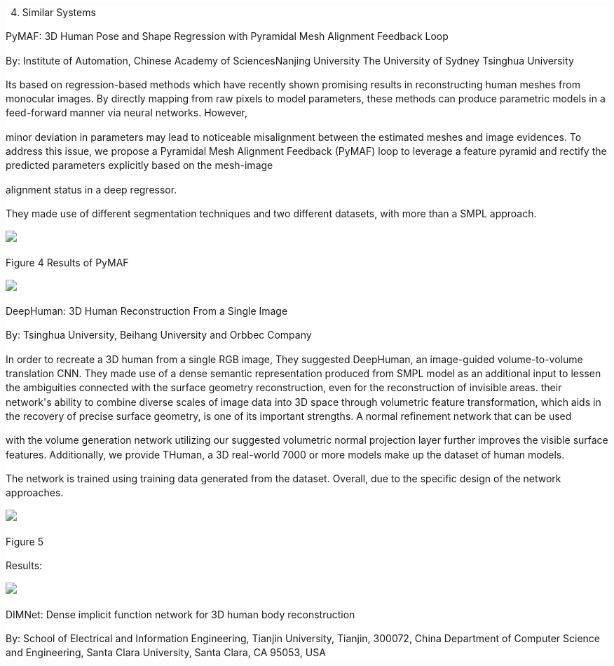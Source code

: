 4. Similar Systems  

PyMAF: 3D Human Pose and Shape Regression with Pyramidal Mesh Alignment Feedback Loop

By: Institute of Automation, Chinese Academy of SciencesNanjing University The University of Sydney Tsinghua University

Its based on regression-based methods which have recently shown promising results in reconstructing human meshes from monocular images. By directly mapping from raw pixels to model parameters, these methods can produce parametric models in a feed-forward manner via neural networks. However, 

minor deviation in parameters may lead to noticeable misalignment between the estimated meshes and image evidences. To address this issue, we propose a Pyramidal Mesh Alignment Feedback (PyMAF) loop to leverage a feature pyramid and rectify the predicted parameters explicitly based on the mesh-image 

alignment status in a deep regressor. 

They made use of different segmentation techniques and two different datasets, with more than a SMPL approach.  

![](Aspose.Words.fbe64ae8-9121-4442-b00f-e429c92fb8cd.008.jpeg)

Figure 4                                                                                                      Results of PyMAF 

![](Aspose.Words.fbe64ae8-9121-4442-b00f-e429c92fb8cd.009.jpeg)

DeepHuman: 3D Human Reconstruction From a Single Image 

By: Tsinghua University, Beihang University and Orbbec Company 

In order to recreate a 3D human from a single RGB image, They suggested DeepHuman, an image-guided volume-to-volume translation CNN. They made use of a dense semantic representation produced from SMPL model as an additional input to lessen the ambiguities connected with the surface geometry reconstruction, even for the reconstruction of invisible areas. their network's ability to combine diverse scales of image data into 3D space through volumetric feature transformation, which aids in the recovery of precise surface geometry, is one of its important strengths. A normal refinement network that can be used 

with the volume generation network utilizing our suggested volumetric normal projection layer further improves the visible surface features. Additionally, we provide THuman, a 3D real-world 7000 or more models make up the dataset of human models. 

The network is trained using training data generated from the dataset. Overall, due to the specific design of the network approaches. 

![](Aspose.Words.fbe64ae8-9121-4442-b00f-e429c92fb8cd.010.jpeg)

Figure 5 

Results:

![](Aspose.Words.fbe64ae8-9121-4442-b00f-e429c92fb8cd.011.jpeg)

DIMNet: Dense implicit function network for 3D human body reconstruction 

By: School of Electrical and Information Engineering, Tianjin University, Tianjin, 300072, China Department of Computer Science and Engineering, Santa Clara University, Santa Clara, CA 95053, USA 
